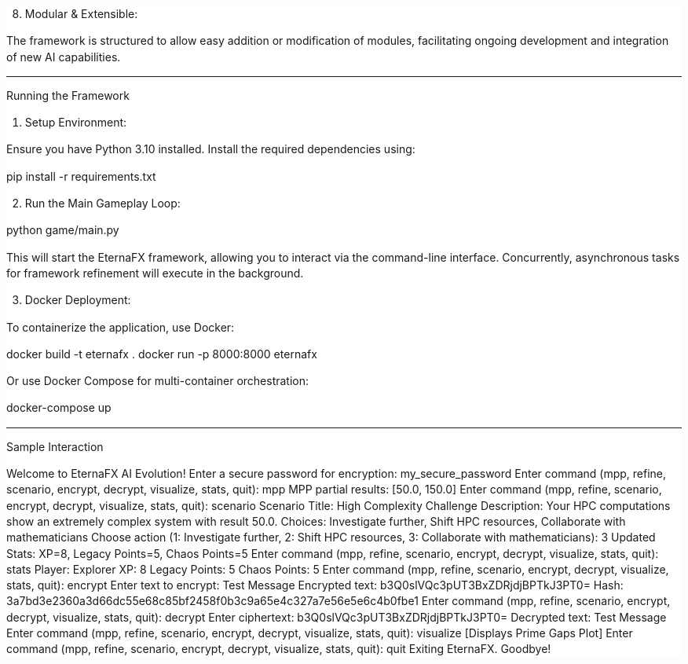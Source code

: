 8. Modular & Extensible:

The framework is structured to allow easy addition or modification of modules, facilitating ongoing development and integration of new AI capabilities.





---

Running the Framework

1. Setup Environment:

Ensure you have Python 3.10 installed. Install the required dependencies using:

pip install -r requirements.txt


2. Run the Main Gameplay Loop:

python game/main.py

This will start the EternaFX framework, allowing you to interact via the command-line interface. Concurrently, asynchronous tasks for framework refinement will execute in the background.


3. Docker Deployment:

To containerize the application, use Docker:

docker build -t eternafx .
docker run -p 8000:8000 eternafx

Or use Docker Compose for multi-container orchestration:

docker-compose up




---

Sample Interaction

Welcome to EternaFX AI Evolution!
Enter a secure password for encryption: my_secure_password
Enter command (mpp, refine, scenario, encrypt, decrypt, visualize, stats, quit): mpp
MPP partial results: [50.0, 150.0]
Enter command (mpp, refine, scenario, encrypt, decrypt, visualize, stats, quit): scenario
Scenario Title: High Complexity Challenge
Description: Your HPC computations show an extremely complex system with result 50.0.
Choices: Investigate further, Shift HPC resources, Collaborate with mathematicians
Choose action (1: Investigate further, 2: Shift HPC resources, 3: Collaborate with mathematicians): 3
Updated Stats: XP=8, Legacy Points=5, Chaos Points=5
Enter command (mpp, refine, scenario, encrypt, decrypt, visualize, stats, quit): stats
Player: Explorer
XP: 8
Legacy Points: 5
Chaos Points: 5
Enter command (mpp, refine, scenario, encrypt, decrypt, visualize, stats, quit): encrypt
Enter text to encrypt: Test Message
Encrypted text: b3Q0slVQc3pUT3BxZDRjdjBPTkJ3PT0=
Hash: 3a7bd3e2360a3d66dc55e68c85bf2458f0b3c9a65e4c327a7e56e5e6c4b0fbe1
Enter command (mpp, refine, scenario, encrypt, decrypt, visualize, stats, quit): decrypt
Enter ciphertext: b3Q0slVQc3pUT3BxZDRjdjBPTkJ3PT0=
Decrypted text: Test Message
Enter command (mpp, refine, scenario, encrypt, decrypt, visualize, stats, quit): visualize
[Displays Prime Gaps Plot]
Enter command (mpp, refine, scenario, encrypt, decrypt, visualize, stats, quit): quit
Exiting EternaFX. Goodbye!
